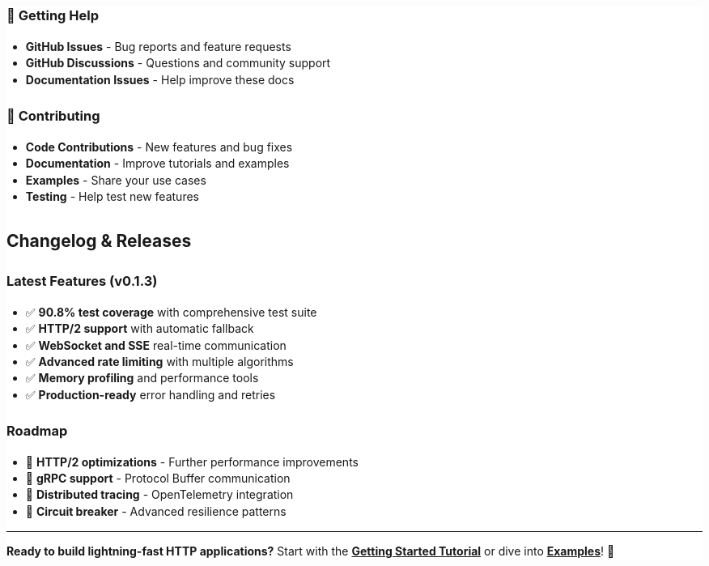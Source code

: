 ### 🐛 **Getting Help**
- **GitHub Issues** - Bug reports and feature requests
- **GitHub Discussions** - Questions and community support
- **Documentation Issues** - Help improve these docs

### 🤝 **Contributing**
- **Code Contributions** - New features and bug fixes
- **Documentation** - Improve tutorials and examples
- **Examples** - Share your use cases
- **Testing** - Help test new features

## Changelog & Releases

### Latest Features (v0.1.3)
- ✅ **90.8% test coverage** with comprehensive test suite
- ✅ **HTTP/2 support** with automatic fallback
- ✅ **WebSocket and SSE** real-time communication
- ✅ **Advanced rate limiting** with multiple algorithms
- ✅ **Memory profiling** and performance tools
- ✅ **Production-ready** error handling and retries

### Roadmap
- 🚧 **HTTP/2 optimizations** - Further performance improvements
- 🚧 **gRPC support** - Protocol Buffer communication
- 🚧 **Distributed tracing** - OpenTelemetry integration
- 🚧 **Circuit breaker** - Advanced resilience patterns

---

**Ready to build lightning-fast HTTP applications?** Start with the **[Getting Started Tutorial](tutorials/getting-started.md)** or dive into **[Examples](../examples/README.md)**! 🚀
